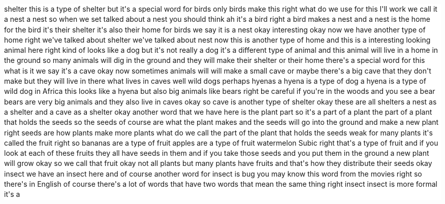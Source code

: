 shelter this is a type of shelter but
it's a special word for birds only birds
make this right what do we use for this
I'll work we call it a nest a nest so
when we set talked about a nest
you should think ah it's a bird right a
bird makes a nest and a nest is the home
for the bird it's their shelter it's
also their home for birds we say it is a
nest okay interesting okay
now we have another type of home right
we've talked about shelter we've talked
about nest now this is another type of
home and this is a interesting looking
animal here right kind of looks like a
dog but it's not really a dog it's a
different type of animal and this animal
will live in a home in the ground so
many animals will dig in the ground and
they will make their shelter or their
home there's a special word for this
what is it we say it's a cave okay
now sometimes animals will will make a
small cave or maybe there's a big cave
that they don't make but they will live
in there what lives in caves
well wild dogs perhaps hyenas a hyena is
a type of dog a hyena is a type of wild
dog in Africa this looks like a hyena
but also big animals like bears right be
careful if you're in the woods and you
see a bear bears are very big animals
and they also live in caves
okay so cave is another type of shelter
okay these are all shelters a nest as a
shelter and a cave as a shelter okay
another word that we have here is the
plant part so it's a part of a plant the
part of a plant that holds the seeds so
the seeds of course are what the plant
makes and the seeds will go into the
ground and make a new plant right
seeds are how plants make more plants
what do we call the part of the plant
that holds the seeds weak for many
plants it's called
the fruit right so bananas are a type of
fruit apples are a type of fruit
watermelon Subic right that's a type of
fruit and if you look at each of these
fruits they all have seeds in them and
if you take those seeds and you put them
in the ground a new plant will grow okay
so we call that fruit okay not all
plants but many plants have fruits and
that's how they distribute their seeds
okay
insect we have an insect here and of
course another word for insect is bug
you may know this word from the movies
right so there's in English of course
there's a lot of words that have two
words that mean the same thing right
insect insect is more formal it's a